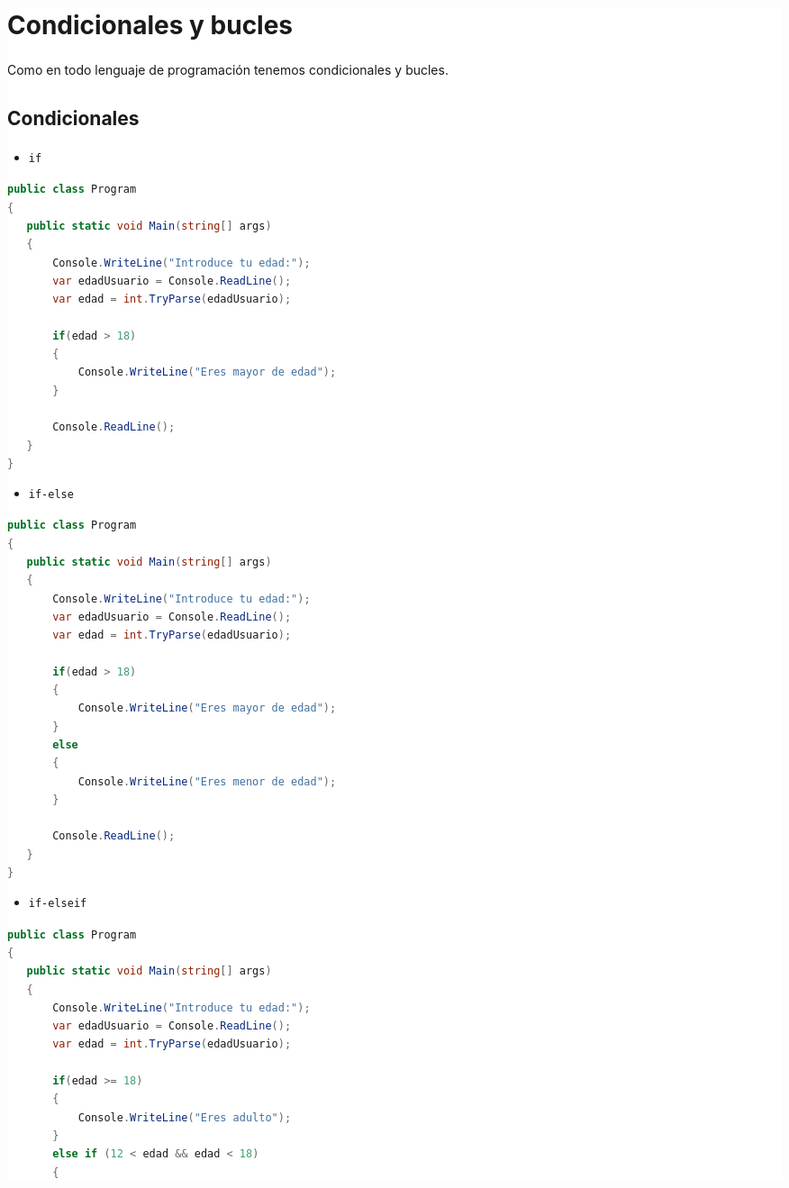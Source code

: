 # Condicionales y bucles

Como en todo lenguaje de programación tenemos condicionales y bucles. 

## Condicionales
 - `if `
 ```csharp
 public class Program
{
    public static void Main(string[] args)
    {
        Console.WriteLine("Introduce tu edad:");
        var edadUsuario = Console.ReadLine();
        var edad = int.TryParse(edadUsuario);

        if(edad > 18)
        {
            Console.WriteLine("Eres mayor de edad");
        }

        Console.ReadLine();
    }
}
 ```
 - `if-else`
 ```csharp
 public class Program
{
    public static void Main(string[] args)
    {
        Console.WriteLine("Introduce tu edad:");
        var edadUsuario = Console.ReadLine();
        var edad = int.TryParse(edadUsuario);
        
        if(edad > 18)
        {
            Console.WriteLine("Eres mayor de edad");
        }
        else
        {
            Console.WriteLine("Eres menor de edad");
        }

        Console.ReadLine();
    }
}
 ```
 - `if-elseif`
 ```csharp
public class Program
{
    public static void Main(string[] args)
    {
        Console.WriteLine("Introduce tu edad:");
        var edadUsuario = Console.ReadLine();
        var edad = int.TryParse(edadUsuario);

        if(edad >= 18)
        {
            Console.WriteLine("Eres adulto");
        }
        else if (12 < edad && edad < 18)
        {
 ```